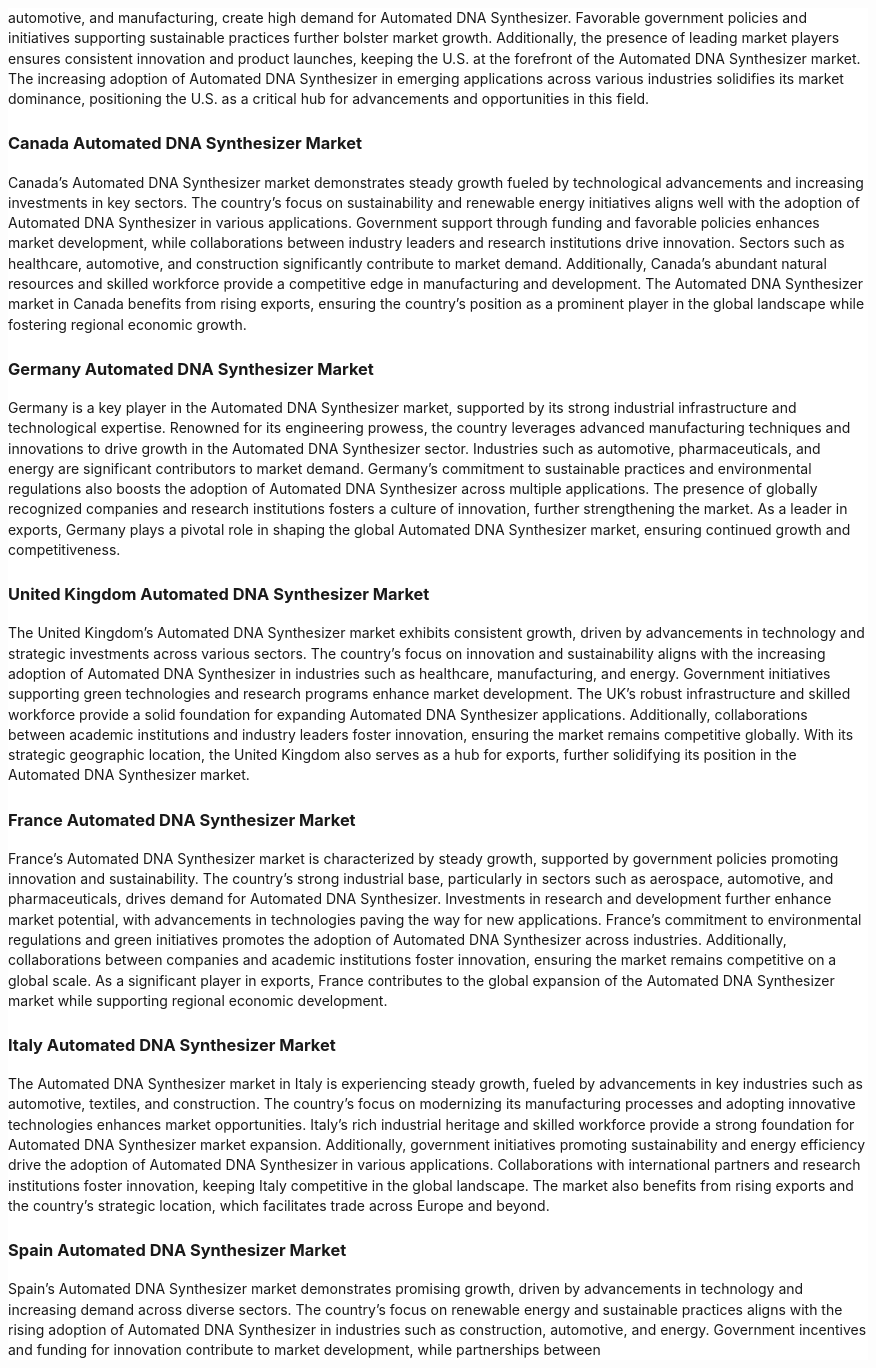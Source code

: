automotive, and manufacturing, create high demand for Automated DNA Synthesizer. Favorable government policies and initiatives supporting sustainable practices further bolster market growth. Additionally, the presence of leading market players ensures consistent innovation and product launches, keeping the U.S. at the forefront of the Automated DNA Synthesizer market. The increasing adoption of Automated DNA Synthesizer in emerging applications across various industries solidifies its market dominance, positioning the U.S. as a critical hub for advancements and opportunities in this field.</p><h3>Canada Automated DNA Synthesizer Market</h3><p>Canada&rsquo;s Automated DNA Synthesizer market demonstrates steady growth fueled by technological advancements and increasing investments in key sectors. The country&rsquo;s focus on sustainability and renewable energy initiatives aligns well with the adoption of Automated DNA Synthesizer in various applications. Government support through funding and favorable policies enhances market development, while collaborations between industry leaders and research institutions drive innovation. Sectors such as healthcare, automotive, and construction significantly contribute to market demand. Additionally, Canada&rsquo;s abundant natural resources and skilled workforce provide a competitive edge in manufacturing and development. The Automated DNA Synthesizer market in Canada benefits from rising exports, ensuring the country&rsquo;s position as a prominent player in the global landscape while fostering regional economic growth.</p><h3>Germany Automated DNA Synthesizer Market</h3><p>Germany is a key player in the Automated DNA Synthesizer market, supported by its strong industrial infrastructure and technological expertise. Renowned for its engineering prowess, the country leverages advanced manufacturing techniques and innovations to drive growth in the Automated DNA Synthesizer sector. Industries such as automotive, pharmaceuticals, and energy are significant contributors to market demand. Germany&rsquo;s commitment to sustainable practices and environmental regulations also boosts the adoption of Automated DNA Synthesizer across multiple applications. The presence of globally recognized companies and research institutions fosters a culture of innovation, further strengthening the market. As a leader in exports, Germany plays a pivotal role in shaping the global Automated DNA Synthesizer market, ensuring continued growth and competitiveness.</p><h3>United Kingdom Automated DNA Synthesizer Market</h3><p>The United Kingdom&rsquo;s Automated DNA Synthesizer market exhibits consistent growth, driven by advancements in technology and strategic investments across various sectors. The country&rsquo;s focus on innovation and sustainability aligns with the increasing adoption of Automated DNA Synthesizer in industries such as healthcare, manufacturing, and energy. Government initiatives supporting green technologies and research programs enhance market development. The UK&rsquo;s robust infrastructure and skilled workforce provide a solid foundation for expanding Automated DNA Synthesizer applications. Additionally, collaborations between academic institutions and industry leaders foster innovation, ensuring the market remains competitive globally. With its strategic geographic location, the United Kingdom also serves as a hub for exports, further solidifying its position in the Automated DNA Synthesizer market.</p><h3>France Automated DNA Synthesizer Market</h3><p>France&rsquo;s Automated DNA Synthesizer market is characterized by steady growth, supported by government policies promoting innovation and sustainability. The country&rsquo;s strong industrial base, particularly in sectors such as aerospace, automotive, and pharmaceuticals, drives demand for Automated DNA Synthesizer. Investments in research and development further enhance market potential, with advancements in technologies paving the way for new applications. France&rsquo;s commitment to environmental regulations and green initiatives promotes the adoption of Automated DNA Synthesizer across industries. Additionally, collaborations between companies and academic institutions foster innovation, ensuring the market remains competitive on a global scale. As a significant player in exports, France contributes to the global expansion of the Automated DNA Synthesizer market while supporting regional economic development.</p><h3>Italy Automated DNA Synthesizer Market</h3><p>The Automated DNA Synthesizer market in Italy is experiencing steady growth, fueled by advancements in key industries such as automotive, textiles, and construction. The country&rsquo;s focus on modernizing its manufacturing processes and adopting innovative technologies enhances market opportunities. Italy&rsquo;s rich industrial heritage and skilled workforce provide a strong foundation for Automated DNA Synthesizer market expansion. Additionally, government initiatives promoting sustainability and energy efficiency drive the adoption of Automated DNA Synthesizer in various applications. Collaborations with international partners and research institutions foster innovation, keeping Italy competitive in the global landscape. The market also benefits from rising exports and the country&rsquo;s strategic location, which facilitates trade across Europe and beyond.</p><h3>Spain Automated DNA Synthesizer Market</h3><p>Spain&rsquo;s Automated DNA Synthesizer market demonstrates promising growth, driven by advancements in technology and increasing demand across diverse sectors. The country&rsquo;s focus on renewable energy and sustainable practices aligns with the rising adoption of Automated DNA Synthesizer in industries such as construction, automotive, and energy. Government incentives and funding for innovation contribute to market development, while partnerships between
